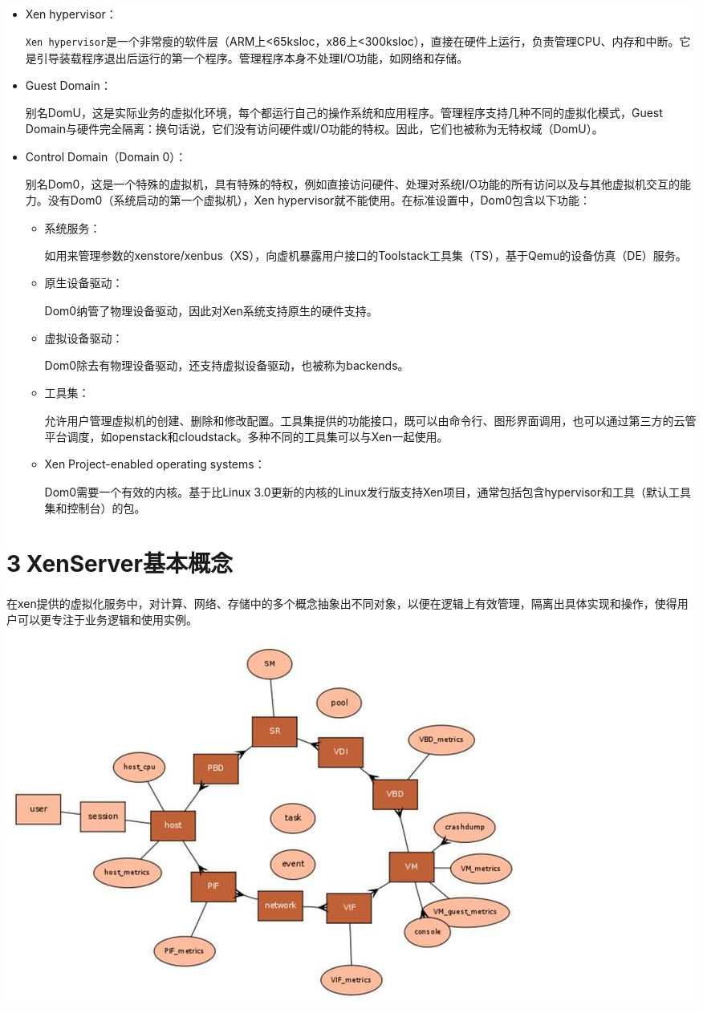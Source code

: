 * Xen hypervisor：

    `Xen hypervisor`是一个非常瘦的软件层（ARM上<65ksloc，x86上<300ksloc），直接在硬件上运行，负责管理CPU、内存和中断。它是引导装载程序退出后运行的第一个程序。管理程序本身不处理I/O功能，如网络和存储。

* Guest Domain：

    别名DomU，这是实际业务的虚拟化环境，每个都运行自己的操作系统和应用程序。管理程序支持几种不同的虚拟化模式，Guest Domain与硬件完全隔离：换句话说，它们没有访问硬件或I/O功能的特权。因此，它们也被称为无特权域（DomU）。

* Control Domain（Domain 0）：

    别名Dom0，这是一个特殊的虚拟机，具有特殊的特权，例如直接访问硬件、处理对系统I/O功能的所有访问以及与其他虚拟机交互的能力。没有Dom0（系统启动的第一个虚拟机），Xen hypervisor就不能使用。在标准设置中，Dom0包含以下功能：

    - 系统服务：

        如用来管理参数的xenstore/xenbus（XS），向虚机暴露用户接口的Toolstack工具集（TS），基于Qemu的设备仿真（DE）服务。

    - 原生设备驱动：
    
        Dom0纳管了物理设备驱动，因此对Xen系统支持原生的硬件支持。
    
    - 虚拟设备驱动：
    
        Dom0除去有物理设备驱动，还支持虚拟设备驱动，也被称为backends。

    - 工具集：
    
        允许用户管理虚拟机的创建、删除和修改配置。工具集提供的功能接口，既可以由命令行、图形界面调用，也可以通过第三方的云管平台调度，如openstack和cloudstack。多种不同的工具集可以与Xen一起使用。

    - Xen Project-enabled operating systems：
    
        Dom0需要一个有效的内核。基于比Linux 3.0更新的内核的Linux发行版支持Xen项目，通常包括包含hypervisor和工具（默认工具集和控制台）的包。

# 3 XenServer基本概念

在xen提供的虚拟化服务中，对计算、网络、存储中的多个概念抽象出不同对象，以便在逻辑上有效管理，隔离出具体实现和操作，使得用户可以更专注于业务逻辑和使用实例。

<img src="https://raw.githubusercontent.com/tupelo-shen/my_test/master/doc/AI_ML/Edge%20computing/XEN/%E5%AD%A6%E4%B9%A0%E7%AC%94%E8%AE%B0/images/three_virtual_technologies_2.png">
